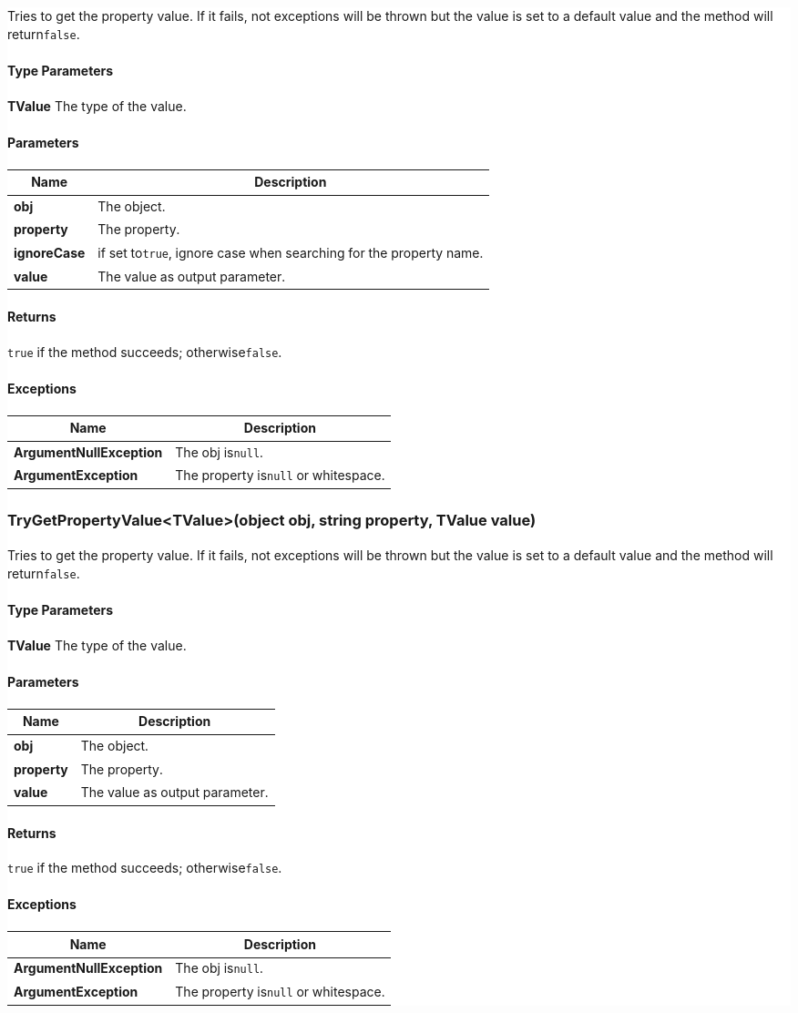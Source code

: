 Tries to get the property value. If it fails, not exceptions will be thrown but the value is set to a default value and the method will return`false`.

#### Type Parameters

**TValue**
The type of the value.

#### Parameters

Name|Description
---|---
**obj**|The object.
**property**|The property.
**ignoreCase**|if set to`true`, ignore case when searching for the property name.
**value**|The value as output parameter.

#### Returns

`true` if the method succeeds; otherwise`false`.

#### Exceptions

Name|Description
---|---
**ArgumentNullException**|The obj is`null`.
**ArgumentException**|The property is`null` or whitespace.

### TryGetPropertyValue&lt;TValue&gt;(object obj, string property, TValue value)

Tries to get the property value. If it fails, not exceptions will be thrown but the value is set to a default value and the method will return`false`.

#### Type Parameters

**TValue**
The type of the value.

#### Parameters

Name|Description
---|---
**obj**|The object.
**property**|The property.
**value**|The value as output parameter.

#### Returns

`true` if the method succeeds; otherwise`false`.

#### Exceptions

Name|Description
---|---
**ArgumentNullException**|The obj is`null`.
**ArgumentException**|The property is`null` or whitespace.
